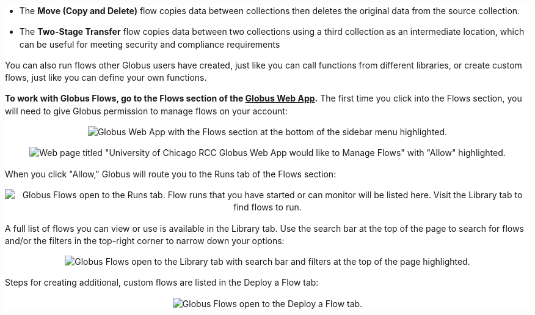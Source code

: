 * The **Move (Copy and Delete)** flow copies data between collections then deletes the original data from the source collection.

* The **Two-Stage Transfer** flow copies data between two collections using a third collection as an intermediate location, which can be useful for meeting security and compliance requirements

You can also run flows other Globus users have created, just like you can call functions from different libraries, or create custom flows, just like you can define your own functions.

**To work with Globus Flows, go to the Flows section of the <a href='https://globus.rcc.uchicago.edu/'>Globus Web App</a>.** The first time you click into the Flows section, you will need to give Globus permission to manage flows on your account:

<p align='center'>
<img src='../figs/flows-tab.png'
width='650'
alt='Globus Web App with the Flows section at the bottom of the sidebar menu highlighted.'/>
</p>

<p align='center'>
<img src='../figs/allow-flows.png'
width='650'
alt='Web page titled "University of Chicago RCC Globus Web App would like to Manage Flows" with "Allow" highlighted.'/>
</p>

When you click "Allow," Globus will route you to the Runs tab of the Flows section:

<p align='center'>
<img src='../figs/flows-runs.png'
width='650'
alt='Globus Flows open to the Runs tab. Flow runs that you have started or can monitor will be listed here. Visit the Library tab to find flows to run.'/>
</p> 

A full list of flows you can view or use is available in the Library tab. Use the search bar at the top of the page to search for flows and/or the filters in the top-right corner to narrow down your options:

<p align='center'>
<img src='../figs/flows-library.png'
width='650'
alt='Globus Flows open to the Library tab with search bar and filters at the top of the page highlighted.'/>
</p>

Steps for creating additional, custom flows are listed in the Deploy a Flow tab:

<p align='center'>
<img src='../figs/flows-library.png'
width='650'
alt='Globus Flows open to the Deploy a Flow tab.'/>
</p>


